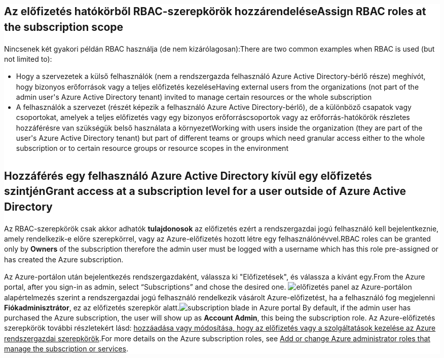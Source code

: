 ## <a name="assign-rbac-roles-at-the-subscription-scope"></a><span data-ttu-id="96e9d-122">Az előfizetés hatókörből RBAC-szerepkörök hozzárendelése</span><span class="sxs-lookup"><span data-stu-id="96e9d-122">Assign RBAC roles at the subscription scope</span></span>
<span data-ttu-id="96e9d-123">Nincsenek két gyakori példán RBAC használja (de nem kizárólagosan):</span><span class="sxs-lookup"><span data-stu-id="96e9d-123">There are two common examples when RBAC is used (but not limited to):</span></span>

* <span data-ttu-id="96e9d-124">Hogy a szervezetek a külső felhasználók (nem a rendszergazda felhasználó Azure Active Directory-bérlő része) meghívót, hogy bizonyos erőforrások vagy a teljes előfizetés kezelése</span><span class="sxs-lookup"><span data-stu-id="96e9d-124">Having external users from the organizations (not part of the admin user's Azure Active Directory tenant) invited to manage certain resources or the whole subscription</span></span>
* <span data-ttu-id="96e9d-125">A felhasználók a szervezet (részét képezik a felhasználó Azure Active Directory-bérlő), de a különböző csapatok vagy csoportokat, amelyek a teljes előfizetés vagy egy bizonyos erőforráscsoportok vagy az erőforrás-hatókörök részletes hozzáférésre van szükségük belső használata a környezet</span><span class="sxs-lookup"><span data-stu-id="96e9d-125">Working with users inside the organization (they are part of the user's Azure Active Directory tenant) but part of different teams or groups which need granular access either to the whole subscription or to certain resource groups or resource scopes in the environment</span></span>

## <a name="grant-access-at-a-subscription-level-for-a-user-outside-of-azure-active-directory"></a><span data-ttu-id="96e9d-126">Hozzáférés egy felhasználó Azure Active Directory kívül egy előfizetés szintjén</span><span class="sxs-lookup"><span data-stu-id="96e9d-126">Grant access at a subscription level for a user outside of Azure Active Directory</span></span>
<span data-ttu-id="96e9d-127">Az RBAC-szerepkörök csak akkor adhatók **tulajdonosok** az előfizetés ezért a rendszergazdai jogú felhasználó kell bejelentkeznie, amely rendelkezik-e előre szerepkörrel, vagy az Azure-előfizetés hozott létre egy felhasználónévvel.</span><span class="sxs-lookup"><span data-stu-id="96e9d-127">RBAC roles can be granted only by **Owners** of the subscription therefore the admin user must be logged with a username which has this role pre-assigned or has created the Azure subscription.</span></span>

<span data-ttu-id="96e9d-128">Az Azure-portálon után bejelentkezés rendszergazdaként, válassza ki "Előfizetések", és válassza a kívánt egy.</span><span class="sxs-lookup"><span data-stu-id="96e9d-128">From the Azure portal, after you sign-in as admin, select “Subscriptions” and chose the desired one.</span></span>
<span data-ttu-id="96e9d-129">![előfizetés panel az Azure-portálon](./media/role-based-access-control-create-custom-roles-for-internal-external-users/0.png) alapértelmezés szerint a rendszergazdai jogú felhasználó rendelkezik vásárolt Azure-előfizetést, ha a felhasználó fog megjelenni **Fiókadminisztrátor**, ez az előfizetés szerepkör alatt.</span><span class="sxs-lookup"><span data-stu-id="96e9d-129">![subscription blade in Azure portal](./media/role-based-access-control-create-custom-roles-for-internal-external-users/0.png) By default, if the admin user has purchased the Azure subscription, the user will show up as **Account Admin**, this being the subscription role.</span></span> <span data-ttu-id="96e9d-130">Az Azure-előfizetés szerepkörök további részletekért lásd: [hozzáadása vagy módosítása, hogy az előfizetés vagy a szolgáltatások kezelése az Azure rendszergazdai szerepkörök](/billing/billing-add-change-azure-subscription-administrator.md).</span><span class="sxs-lookup"><span data-stu-id="96e9d-130">For more details on the Azure subscription roles, see [Add or change Azure administrator roles that manage the subscription or services](/billing/billing-add-change-azure-subscription-administrator.md).</span></span>
